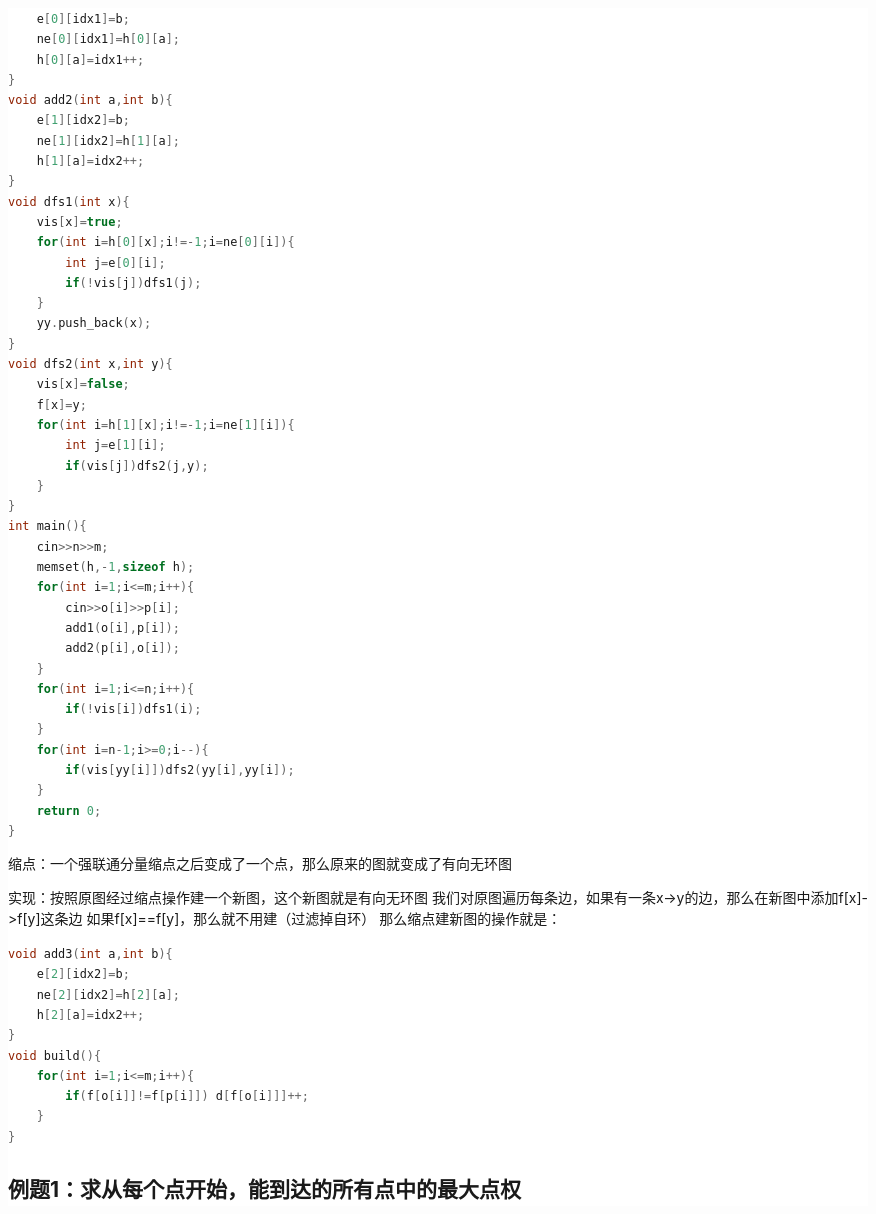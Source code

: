 ```cpp
	e[0][idx1]=b;
	ne[0][idx1]=h[0][a];
	h[0][a]=idx1++;
}
void add2(int a,int b){
	e[1][idx2]=b;
	ne[1][idx2]=h[1][a];
	h[1][a]=idx2++;
}
void dfs1(int x){
	vis[x]=true;
	for(int i=h[0][x];i!=-1;i=ne[0][i]){
		int j=e[0][i];
		if(!vis[j])dfs1(j);
	}
	yy.push_back(x);
}
void dfs2(int x,int y){
	vis[x]=false;
	f[x]=y;
	for(int i=h[1][x];i!=-1;i=ne[1][i]){
		int j=e[1][i];
		if(vis[j])dfs2(j,y);
	}
}
int main(){
	cin>>n>>m;
	memset(h,-1,sizeof h);
	for(int i=1;i<=m;i++){
		cin>>o[i]>>p[i];
		add1(o[i],p[i]);
		add2(p[i],o[i]);
	}
	for(int i=1;i<=n;i++){
		if(!vis[i])dfs1(i);
	}
	for(int i=n-1;i>=0;i--){
		if(vis[yy[i]])dfs2(yy[i],yy[i]);
	}
	return 0;
}
```

缩点：一个强联通分量缩点之后变成了一个点，那么原来的图就变成了有向无环图

实现：按照原图经过缩点操作建一个新图，这个新图就是有向无环图
我们对原图遍历每条边，如果有一条x->y的边，那么在新图中添加f[x]->f[y]这条边
如果f[x]==f[y]，那么就不用建（过滤掉自环）
那么缩点建新图的操作就是：
```cpp
void add3(int a,int b){
	e[2][idx2]=b;
	ne[2][idx2]=h[2][a];
	h[2][a]=idx2++;
}
void build(){
	for(int i=1;i<=m;i++){
		if(f[o[i]]!=f[p[i]]) d[f[o[i]]]++;
	}	
}
```
## 例题1：求从每个点开始，能到达的所有点中的最大点权
